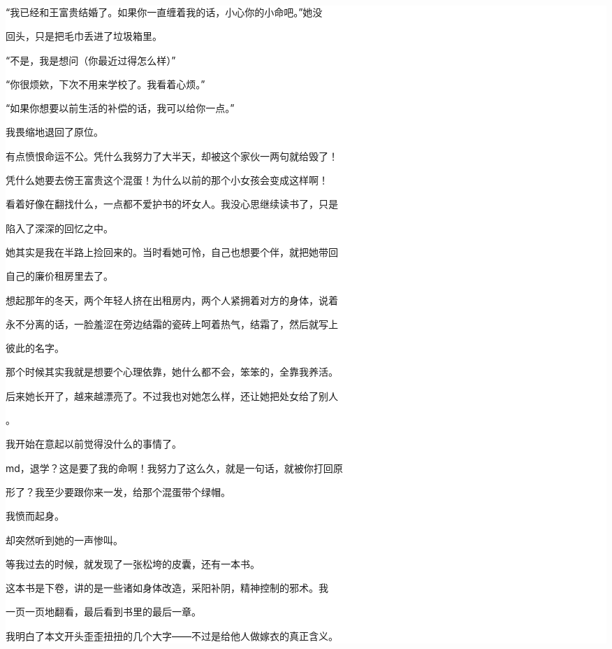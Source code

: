 

“我已经和王富贵结婚了。如果你一直缠着我的话，小心你的小命吧。”她没

回头，只是把毛巾丢进了垃圾箱里。

“不是，我是想问（你最近过得怎么样）”

“你很烦欸，下次不用来学校了。我看着心烦。”

“如果你想要以前生活的补偿的话，我可以给你一点。”

我畏缩地退回了原位。



有点愤恨命运不公。凭什么我努力了大半天，却被这个家伙一两句就给毁了！

凭什么她要去傍王富贵这个混蛋！为什么以前的那个小女孩会变成这样啊！



看着好像在翻找什么，一点都不爱护书的坏女人。我没心思继续读书了，只是

陷入了深深的回忆之中。



她其实是我在半路上捡回来的。当时看她可怜，自己也想要个伴，就把她带回

自己的廉价租房里去了。



想起那年的冬天，两个年轻人挤在出租房内，两个人紧拥着对方的身体，说着

永不分离的话，一脸羞涩在旁边结霜的瓷砖上呵着热气，结霜了，然后就写上

彼此的名字。



那个时候其实我就是想要个心理依靠，她什么都不会，笨笨的，全靠我养活。

后来她长开了，越来越漂亮了。不过我也对她怎么样，还让她把处女给了别人

。

我开始在意起以前觉得没什么的事情了。



md，退学？这是要了我的命啊！我努力了这么久，就是一句话，就被你打回原

形了？我至少要跟你来一发，给那个混蛋带个绿帽。

我愤而起身。

却突然听到她的一声惨叫。

等我过去的时候，就发现了一张松垮的皮囊，还有一本书。



这本书是下卷，讲的是一些诸如身体改造，采阳补阴，精神控制的邪术。我

一页一页地翻看，最后看到书里的最后一章。



我明白了本文开头歪歪扭扭的几个大字——不过是给他人做嫁衣的真正含义。
